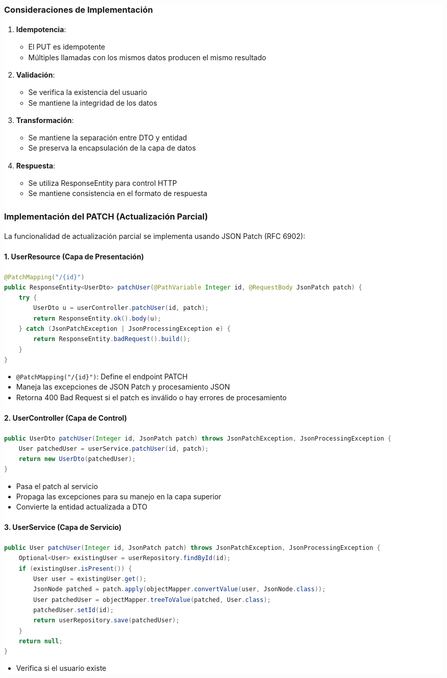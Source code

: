 ### Consideraciones de Implementación

1. **Idempotencia**:
   - El PUT es idempotente
   - Múltiples llamadas con los mismos datos producen el mismo resultado

2. **Validación**:
   - Se verifica la existencia del usuario
   - Se mantiene la integridad de los datos

3. **Transformación**:
   - Se mantiene la separación entre DTO y entidad
   - Se preserva la encapsulación de la capa de datos

4. **Respuesta**:
   - Se utiliza ResponseEntity para control HTTP
   - Se mantiene consistencia en el formato de respuesta

### Implementación del PATCH (Actualización Parcial)

La funcionalidad de actualización parcial se implementa usando JSON Patch (RFC 6902):

#### 1. UserResource (Capa de Presentación)
```java
@PatchMapping("/{id}")
public ResponseEntity<UserDto> patchUser(@PathVariable Integer id, @RequestBody JsonPatch patch) {
    try {
        UserDto u = userController.patchUser(id, patch);
        return ResponseEntity.ok().body(u);
    } catch (JsonPatchException | JsonProcessingException e) {
        return ResponseEntity.badRequest().build();
    }
}
```
- `@PatchMapping("/{id}")`: Define el endpoint PATCH
- Maneja las excepciones de JSON Patch y procesamiento JSON
- Retorna 400 Bad Request si el patch es inválido o hay errores de procesamiento

#### 2. UserController (Capa de Control)
```java
public UserDto patchUser(Integer id, JsonPatch patch) throws JsonPatchException, JsonProcessingException {
    User patchedUser = userService.patchUser(id, patch);
    return new UserDto(patchedUser);
}
```
- Pasa el patch al servicio
- Propaga las excepciones para su manejo en la capa superior
- Convierte la entidad actualizada a DTO

#### 3. UserService (Capa de Servicio)
```java
public User patchUser(Integer id, JsonPatch patch) throws JsonPatchException, JsonProcessingException {
    Optional<User> existingUser = userRepository.findById(id);
    if (existingUser.isPresent()) {
        User user = existingUser.get();
        JsonNode patched = patch.apply(objectMapper.convertValue(user, JsonNode.class));
        User patchedUser = objectMapper.treeToValue(patched, User.class);
        patchedUser.setId(id);
        return userRepository.save(patchedUser);
    }
    return null;
}
```
- Verifica si el usuario existe